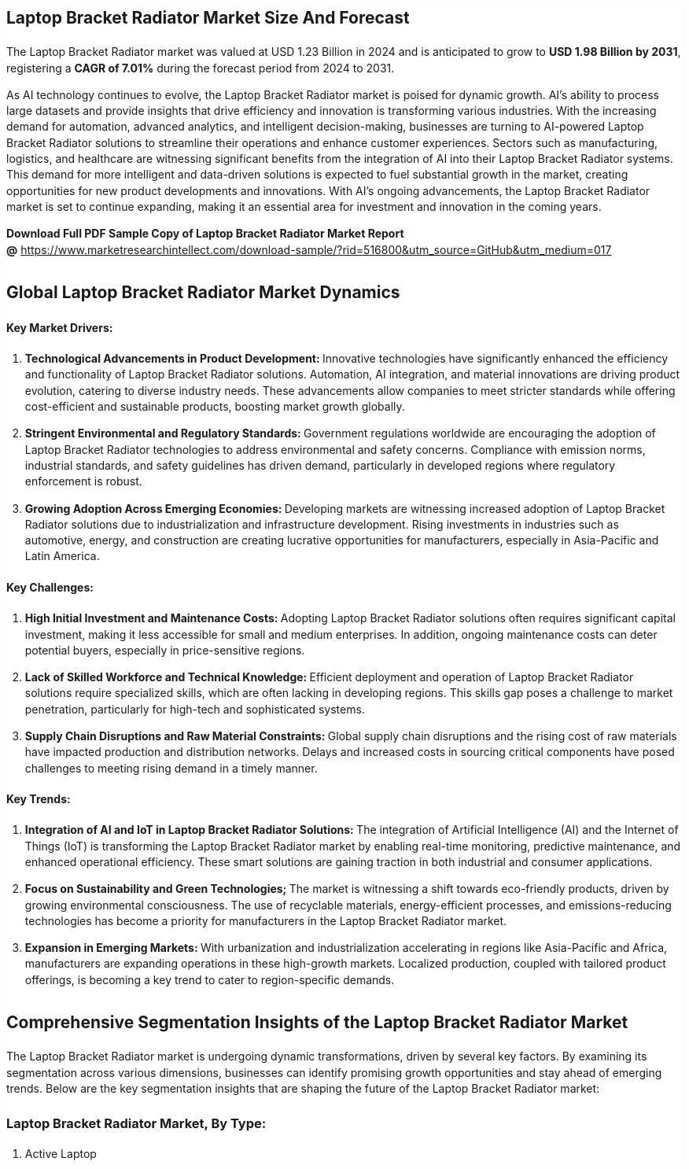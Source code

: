 <h2>Laptop Bracket Radiator  Market Size And Forecast</h2><p>The Laptop Bracket Radiator  market was valued at USD 1.23 Billion in 2024 and is anticipated to grow to <strong>USD 1.98 Billion by 2031</strong>, registering a <strong>CAGR of 7.01%</strong> during the forecast period from 2024 to 2031.</p><p>As AI technology continues to evolve, the Laptop Bracket Radiator  market is poised for dynamic growth. AI’s ability to process large datasets and provide insights that drive efficiency and innovation is transforming various industries. With the increasing demand for automation, advanced analytics, and intelligent decision-making, businesses are turning to AI-powered Laptop Bracket Radiator  solutions to streamline their operations and enhance customer experiences. Sectors such as manufacturing, logistics, and healthcare are witnessing significant benefits from the integration of AI into their Laptop Bracket Radiator  systems. This demand for more intelligent and data-driven solutions is expected to fuel substantial growth in the market, creating opportunities for new product developments and innovations. With AI’s ongoing advancements, the Laptop Bracket Radiator  market is set to continue expanding, making it an essential area for investment and innovation in the coming years.</p><p><strong>Download Full PDF Sample Copy of Laptop Bracket Radiator  Market Report @</strong>&nbsp;<a href="https://www.marketresearchintellect.com/download-sample/?rid=516800&amp;utm_source=GitHub&amp;utm_medium=017">https://www.marketresearchintellect.com/download-sample/?rid=516800&amp;utm_source=GitHub&amp;utm_medium=017</a></p><h2>Global Laptop Bracket Radiator  Market Dynamics</h2><h4><strong>Key Market Drivers:</strong></h4><ol><li><p><strong>Technological Advancements in Product Development:&nbsp;</strong>Innovative technologies have significantly enhanced the efficiency and functionality of Laptop Bracket Radiator  solutions. Automation, AI integration, and material innovations are driving product evolution, catering to diverse industry needs. These advancements allow companies to meet stricter standards while offering cost-efficient and sustainable products, boosting market growth globally.</p></li><li><p><strong>Stringent Environmental and Regulatory Standards:&nbsp;</strong>Government regulations worldwide are encouraging the adoption of Laptop Bracket Radiator  technologies to address environmental and safety concerns. Compliance with emission norms, industrial standards, and safety guidelines has driven demand, particularly in developed regions where regulatory enforcement is robust.</p></li><li><p><strong>Growing Adoption Across Emerging Economies:&nbsp;</strong>Developing markets are witnessing increased adoption of Laptop Bracket Radiator  solutions due to industrialization and infrastructure development. Rising investments in industries such as automotive, energy, and construction are creating lucrative opportunities for manufacturers, especially in Asia-Pacific and Latin America.</p></li></ol><h4><strong>Key Challenges:</strong></h4><ol><li><p><strong>High Initial Investment and Maintenance Costs:&nbsp;</strong>Adopting Laptop Bracket Radiator  solutions often requires significant capital investment, making it less accessible for small and medium enterprises. In addition, ongoing maintenance costs can deter potential buyers, especially in price-sensitive regions.</p></li><li><p><strong>Lack of Skilled Workforce and Technical Knowledge:&nbsp;</strong>Efficient deployment and operation of Laptop Bracket Radiator  solutions require specialized skills, which are often lacking in developing regions. This skills gap poses a challenge to market penetration, particularly for high-tech and sophisticated systems.</p></li><li><p><strong>Supply Chain Disruptions and Raw Material Constraints:&nbsp;</strong>Global supply chain disruptions and the rising cost of raw materials have impacted production and distribution networks. Delays and increased costs in sourcing critical components have posed challenges to meeting rising demand in a timely manner.</p></li></ol><h4><strong>Key Trends:</strong></h4><ol><li><p><strong>Integration of AI and IoT in Laptop Bracket Radiator  Solutions:&nbsp;</strong>The integration of Artificial Intelligence (AI) and the Internet of Things (IoT) is transforming the Laptop Bracket Radiator  market by enabling real-time monitoring, predictive maintenance, and enhanced operational efficiency. These smart solutions are gaining traction in both industrial and consumer applications.</p></li><li><p><strong>Focus on Sustainability and Green Technologies;&nbsp;</strong>The market is witnessing a shift towards eco-friendly products, driven by growing environmental consciousness. The use of recyclable materials, energy-efficient processes, and emissions-reducing technologies has become a priority for manufacturers in the Laptop Bracket Radiator  market.</p></li><li><p><strong>Expansion in Emerging Markets:&nbsp;</strong>With urbanization and industrialization accelerating in regions like Asia-Pacific and Africa, manufacturers are expanding operations in these high-growth markets. Localized production, coupled with tailored product offerings, is becoming a key trend to cater to region-specific demands.</p></li></ol><div class="article-main__content" data-test-id="publishing-text-block"><h2>Comprehensive Segmentation Insights of the Laptop Bracket Radiator  Market</h2><p>The Laptop Bracket Radiator  market is undergoing dynamic transformations, driven by several key factors. By examining its segmentation across various dimensions, businesses can identify promising growth opportunities and stay ahead of emerging trends. Below are the key segmentation insights that are shaping the future of the Laptop Bracket Radiator  market:</p><h3><strong>Laptop Bracket Radiator  Market, By Type:<br /></strong></h3><ol><li>Active Laptop